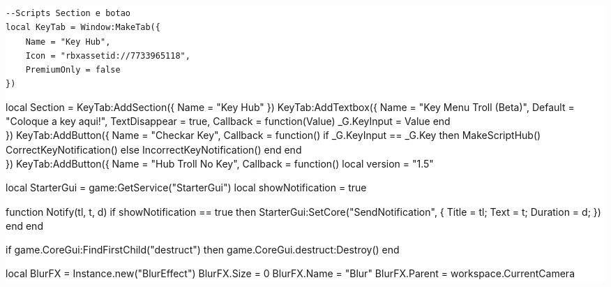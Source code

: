     --Scripts Section e botao
    local KeyTab = Window:MakeTab({
        Name = "Key Hub",
        Icon = "rbxassetid://7733965118",
        PremiumOnly = false      
    })   
local Section = KeyTab:AddSection({
	Name = "Key Hub"
}) 
    KeyTab:AddTextbox({
        Name = "Key Menu Troll (Beta)",
        Default = "Coloque a key aqui!",
        TextDisappear = true,
        Callback = function(Value)
            _G.KeyInput = Value
        end	  
    })
    KeyTab:AddButton({
        Name = "Checkar Key",
        Callback = function()
            if _G.KeyInput == _G.Key then
            MakeScriptHub()
            CorrectKeyNotification()
            else
                IncorrectKeyNotification()
             end
          end    
    })
KeyTab:AddButton({
	Name = "Hub Troll No Key",
	Callback = function()
        local version = "1.5"

local StarterGui = game:GetService("StarterGui")
local showNotification = true

function Notify(tl, t, d) 
if showNotification == true then
StarterGui:SetCore("SendNotification", {
	Title = tl;
	Text = t;
	Duration = d;
})
end
end

if game.CoreGui:FindFirstChild("destruct") then
game.CoreGui.destruct:Destroy()
end

local BlurFX = Instance.new("BlurEffect")
BlurFX.Size = 0
BlurFX.Name = "Blur"
BlurFX.Parent = workspace.CurrentCamera
